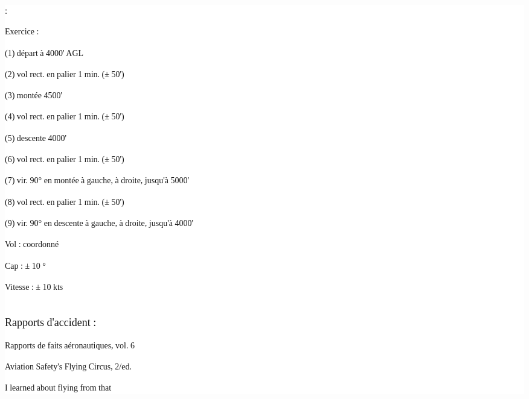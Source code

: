 :</FONT>
<P>
<FONT FACE="Geneva">Exercice  :</FONT>
<P>
<FONT FACE="Geneva"> (1) d&eacute;part &agrave; 4000' AGL</FONT>
<P>
<FONT FACE="Geneva"> (2) vol rect. en palier 1 min. (&#177; 50')</FONT>
<P>
<FONT FACE="Geneva"> (3) mont&eacute;e 4500'</FONT>
<P>
<FONT FACE="Geneva"> (4) vol rect. en palier 1 min. (&#177; 50')</FONT>
<P>
<FONT FACE="Geneva"> (5) descente 4000'</FONT>
<P>
<FONT FACE="Geneva"> (6) vol rect. en palier 1 min. (&#177; 50')</FONT>
<P>
<FONT FACE="Geneva"> (7) vir. 90&#176; en mont&eacute;e &agrave;
gauche, &agrave; droite, jusqu'&agrave; 5000'</FONT>
<P>
<FONT FACE="Geneva"> (8) vol rect. en palier 1 min. (&#177; 50')</FONT>
<P>
<FONT FACE="Geneva"> (9) vir. 90&#176; en descente &agrave; gauche,
&agrave; droite, jusqu'&agrave; 4000'<BR>
</FONT>
<P>
<FONT FACE="Geneva">Vol  :  coordonn&eacute;</FONT>
<P>
<FONT FACE="Geneva">Cap :  &#177; 10 &#176;</FONT>
<P>
<FONT FACE="Geneva">Vitesse : &#177; 10 kts<BR>
<BR>
</FONT>
<P>
<FONT SIZE=4 FACE="Geneva">Rapports d'accident :</FONT>
<P>
<FONT FACE="Geneva"> Rapports de faits a&eacute;ronautiques, vol.
6<BR>
</FONT>
<P>
<FONT FACE="Geneva"> Aviation Safety's Flying Circus, 2/ed.<BR>
</FONT>
<P>
<FONT FACE="Geneva"> I learned about flying from that<BR>
